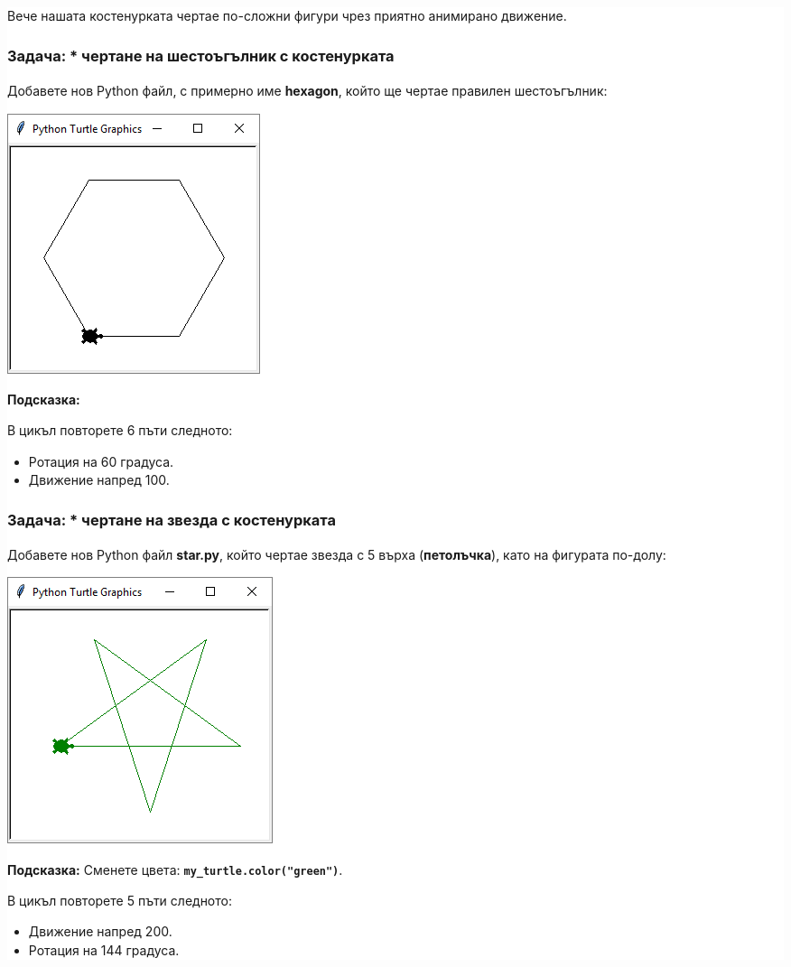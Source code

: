 Вече нашата костенурката чертае по-сложни фигури чрез приятно анимирано движение.

### Задача: * чертане на шестоъгълник с костенурката

Добавeте нов Python файл, с примерно име **hexagon**, който ще чертае правилен шестоъгълник:

![](/assets/chapter-5-1-images/13.Turtle-graphics-8.png)

**Подсказка:**

В цикъл повторете 6 пъти следното:
* Ротация на 60 градуса.
* Движение напред 100.

### Задача: * чертане на звезда с костенурката

Добавете нов Python файл **star.py**, който чертае звезда с 5 върха (**петолъчка**), като на фигурата по-долу:

![](/assets/chapter-5-1-images/13.Turtle-graphics-9.png)

**Подсказка:** Сменете цвета: **`my_turtle.color("green")`**. 

В цикъл повторете 5 пъти следното:
* Движение напред 200.
* Ротация на 144 градуса.
